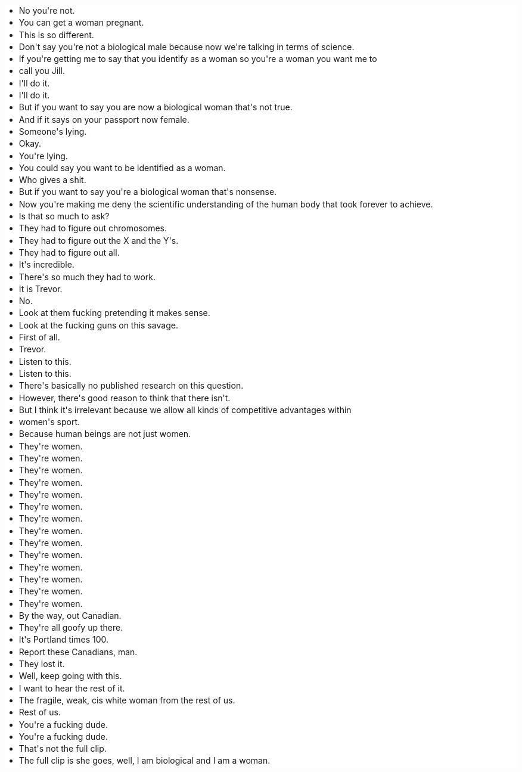 *  No you're not.
*  You can get a woman pregnant.
*  This is so different.
*  Don't say you're not a biological male because now we're talking in terms of science.
*  If you're getting me to say that you identify as a woman so you're a woman you want me to
*  call you Jill.
*  I'll do it.
*  I'll do it.
*  But if you want to say you are now a biological woman that's not true.
*  And if it says on your passport now female.
*  Someone's lying.
*  Okay.
*  You're lying.
*  You could say you want to be identified as a woman.
*  Who gives a shit.
*  But if you want to say you're a biological woman that's nonsense.
*  Now you're making me deny the scientific understanding of the human body that took forever to achieve.
*  Is that so much to ask?
*  They had to figure out chromosomes.
*  They had to figure out the X and the Y's.
*  They had to figure out all.
*  It's incredible.
*  There's so much they had to work.
*  It is Trevor.
*  No.
*  Look at them fucking pretending it makes sense.
*  Look at the fucking guns on this savage.
*  First of all.
*  Trevor.
*  Listen to this.
*  Listen to this.
*  There's basically no published research on this question.
*  However, there's good reason to think that there isn't.
*  But I think it's irrelevant because we allow all kinds of competitive advantages within
*  women's sport.
*  Because human beings are not just women.
*  They're women.
*  They're women.
*  They're women.
*  They're women.
*  They're women.
*  They're women.
*  They're women.
*  They're women.
*  They're women.
*  They're women.
*  They're women.
*  They're women.
*  They're women.
*  They're women.
*  By the way, out Canadian.
*  They're all goofy up there.
*  It's Portland times 100.
*  Report these Canadians, man.
*  They lost it.
*  Well, keep going with this.
*  I want to hear the rest of it.
*  The fragile, weak, cis white woman from the rest of us.
*  Rest of us.
*  You're a fucking dude.
*  You're a fucking dude.
*  That's not the full clip.
*  The full clip is she goes, well, I am biological and I am a woman.